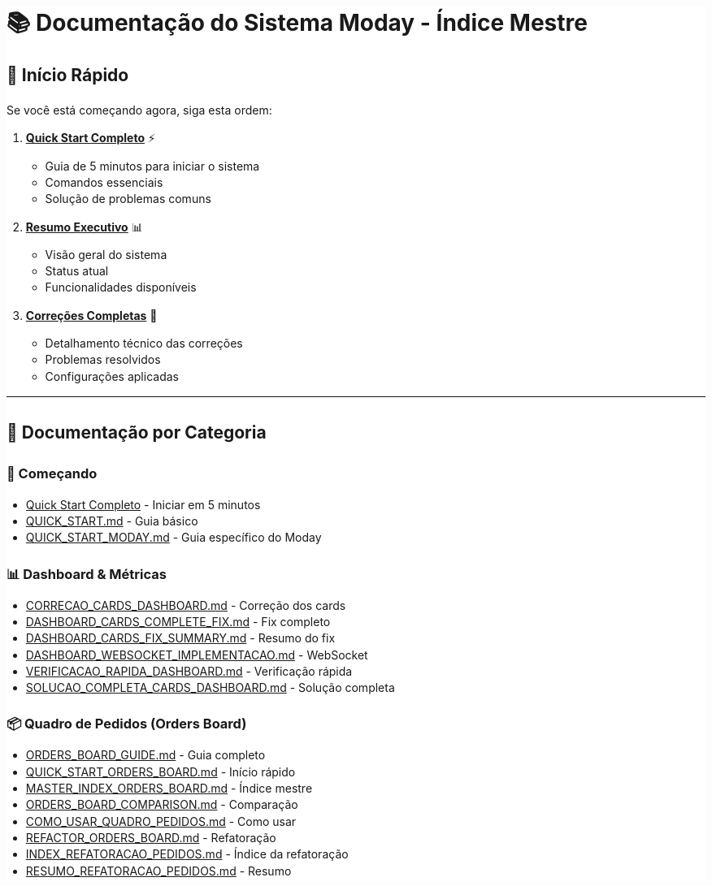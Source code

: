 # 📚 Documentação do Sistema Moday - Índice Mestre

## 🎯 Início Rápido

Se você está começando agora, siga esta ordem:

1. **[Quick Start Completo](QUICK_START_COMPLETO.md)** ⚡
   - Guia de 5 minutos para iniciar o sistema
   - Comandos essenciais
   - Solução de problemas comuns

2. **[Resumo Executivo](RESUMO_EXECUTIVO.md)** 📊
   - Visão geral do sistema
   - Status atual
   - Funcionalidades disponíveis

3. **[Correções Completas](CORRECOES_SISTEMA_COMPLETAS.md)** 🔧
   - Detalhamento técnico das correções
   - Problemas resolvidos
   - Configurações aplicadas

---

## 📖 Documentação por Categoria

### 🚀 Começando

- [Quick Start Completo](QUICK_START_COMPLETO.md) - Iniciar em 5 minutos
- [QUICK_START.md](QUICK_START.md) - Guia básico
- [QUICK_START_MODAY.md](QUICK_START_MODAY.md) - Guia específico do Moday

### 📊 Dashboard & Métricas

- [CORRECAO_CARDS_DASHBOARD.md](CORRECAO_CARDS_DASHBOARD.md) - Correção dos cards
- [DASHBOARD_CARDS_COMPLETE_FIX.md](DASHBOARD_CARDS_COMPLETE_FIX.md) - Fix completo
- [DASHBOARD_CARDS_FIX_SUMMARY.md](DASHBOARD_CARDS_FIX_SUMMARY.md) - Resumo do fix
- [DASHBOARD_WEBSOCKET_IMPLEMENTACAO.md](DASHBOARD_WEBSOCKET_IMPLEMENTACAO.md) - WebSocket
- [VERIFICACAO_RAPIDA_DASHBOARD.md](VERIFICACAO_RAPIDA_DASHBOARD.md) - Verificação rápida
- [SOLUCAO_COMPLETA_CARDS_DASHBOARD.md](SOLUCAO_COMPLETA_CARDS_DASHBOARD.md) - Solução completa

### 📦 Quadro de Pedidos (Orders Board)

- [ORDERS_BOARD_GUIDE.md](ORDERS_BOARD_GUIDE.md) - Guia completo
- [QUICK_START_ORDERS_BOARD.md](QUICK_START_ORDERS_BOARD.md) - Início rápido
- [MASTER_INDEX_ORDERS_BOARD.md](MASTER_INDEX_ORDERS_BOARD.md) - Índice mestre
- [ORDERS_BOARD_COMPARISON.md](ORDERS_BOARD_COMPARISON.md) - Comparação
- [COMO_USAR_QUADRO_PEDIDOS.md](COMO_USAR_QUADRO_PEDIDOS.md) - Como usar
- [REFACTOR_ORDERS_BOARD.md](REFACTOR_ORDERS_BOARD.md) - Refatoração
- [INDEX_REFATORACAO_PEDIDOS.md](INDEX_REFATORACAO_PEDIDOS.md) - Índice da refatoração
- [RESUMO_REFATORACAO_PEDIDOS.md](RESUMO_REFATORACAO_PEDIDOS.md) - Resumo
